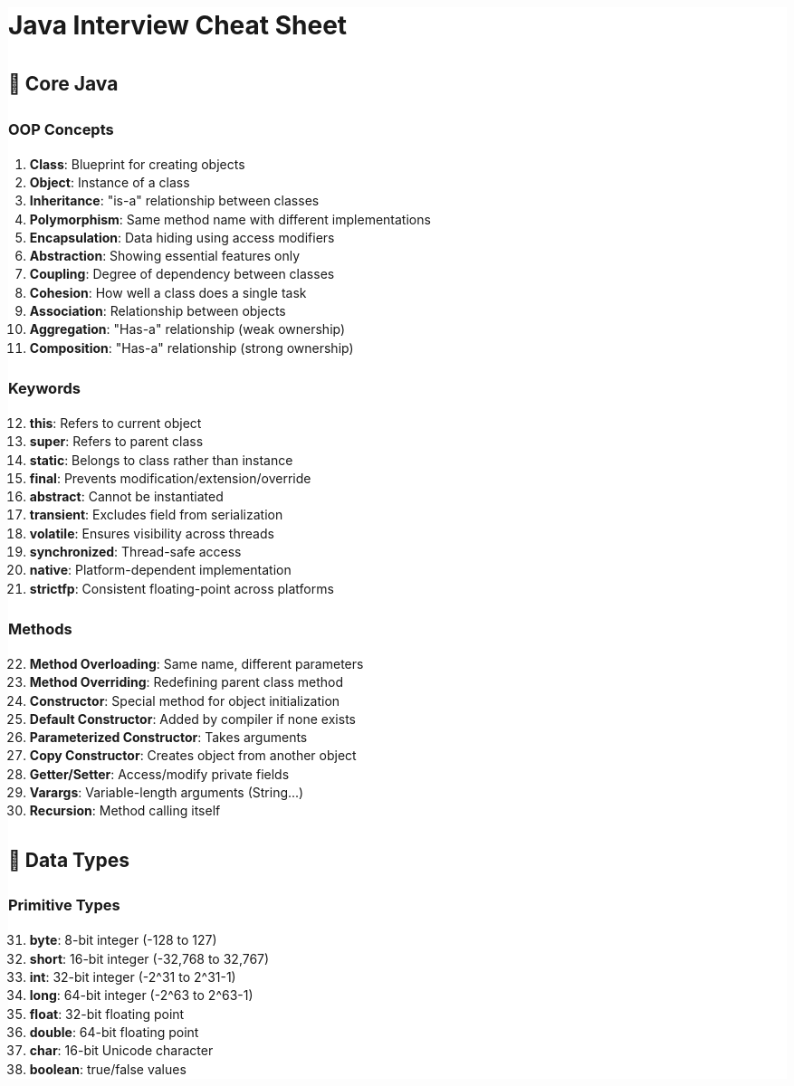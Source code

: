 
# Java Interview Cheat Sheet

## 📌 Core Java

### OOP Concepts
1. **Class**: Blueprint for creating objects
2. **Object**: Instance of a class
3. **Inheritance**: "is-a" relationship between classes
4. **Polymorphism**: Same method name with different implementations
5. **Encapsulation**: Data hiding using access modifiers
6. **Abstraction**: Showing essential features only
7. **Coupling**: Degree of dependency between classes
8. **Cohesion**: How well a class does a single task
9. **Association**: Relationship between objects
10. **Aggregation**: "Has-a" relationship (weak ownership)
11. **Composition**: "Has-a" relationship (strong ownership)

### Keywords
12. **this**: Refers to current object
13. **super**: Refers to parent class
14. **static**: Belongs to class rather than instance
15. **final**: Prevents modification/extension/override
16. **abstract**: Cannot be instantiated
17. **transient**: Excludes field from serialization
18. **volatile**: Ensures visibility across threads
19. **synchronized**: Thread-safe access
20. **native**: Platform-dependent implementation
21. **strictfp**: Consistent floating-point across platforms

### Methods
22. **Method Overloading**: Same name, different parameters
23. **Method Overriding**: Redefining parent class method
24. **Constructor**: Special method for object initialization
25. **Default Constructor**: Added by compiler if none exists
26. **Parameterized Constructor**: Takes arguments
27. **Copy Constructor**: Creates object from another object
28. **Getter/Setter**: Access/modify private fields
29. **Varargs**: Variable-length arguments (String...)
30. **Recursion**: Method calling itself

## 📌 Data Types

### Primitive Types
31. **byte**: 8-bit integer (-128 to 127)
32. **short**: 16-bit integer (-32,768 to 32,767)
33. **int**: 32-bit integer (-2^31 to 2^31-1)
34. **long**: 64-bit integer (-2^63 to 2^63-1)
35. **float**: 32-bit floating point
36. **double**: 64-bit floating point
37. **char**: 16-bit Unicode character
38. **boolean**: true/false values
